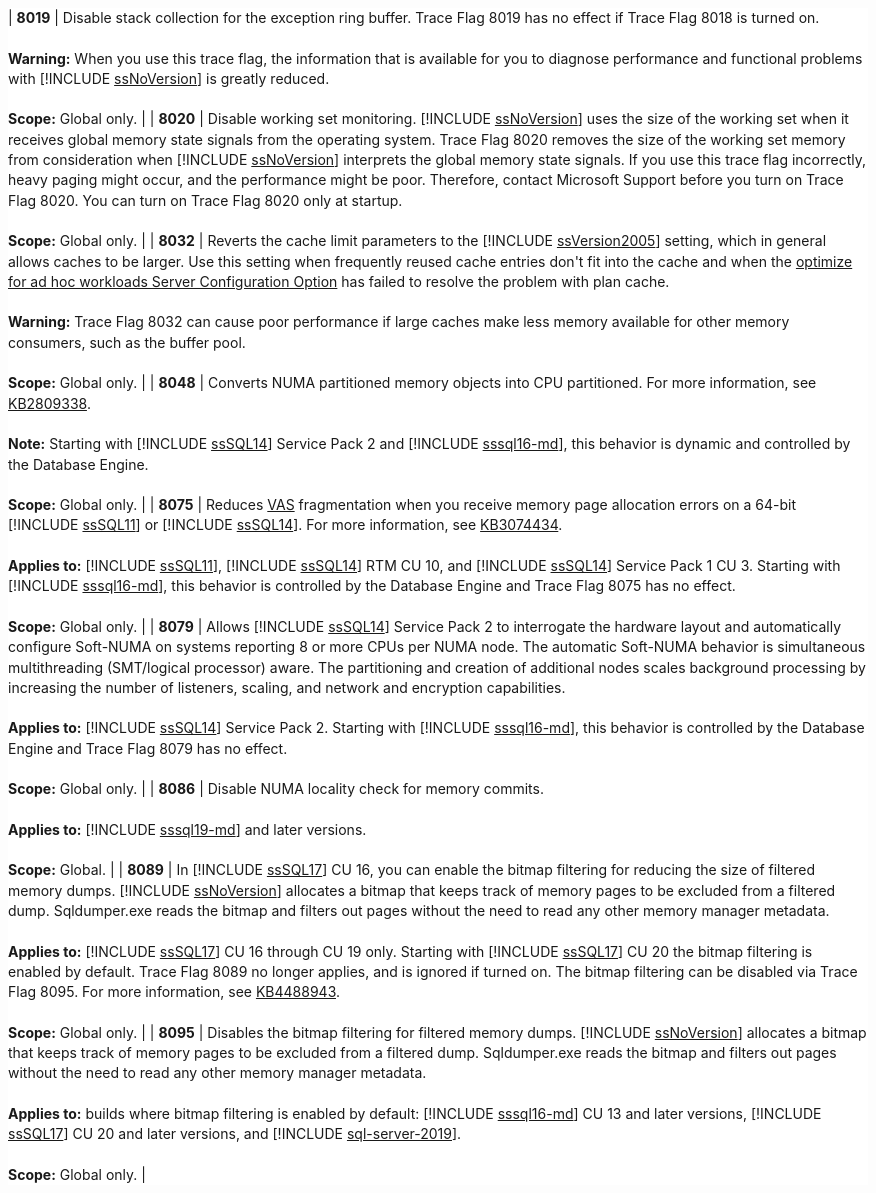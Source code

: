| <a id="tf8019"></a>**8019** | Disable stack collection for the exception ring buffer. Trace Flag 8019 has no effect if Trace Flag 8018 is turned on.<br /><br />**Warning:** When you use this trace flag, the information that is available for you to diagnose performance and functional problems with [!INCLUDE [ssNoVersion](../../includes/ssnoversion-md.md)] is greatly reduced.<br /><br />**Scope:** Global only. |
| <a id="tf8020"></a>**8020** | Disable working set monitoring. [!INCLUDE [ssNoVersion](../../includes/ssNoVersion-md.md)] uses the size of the working set when it receives global memory state signals from the operating system. Trace Flag 8020 removes the size of the working set memory from consideration when [!INCLUDE [ssNoVersion](../../includes/ssnoversion-md.md)] interprets the global memory state signals. If you use this trace flag incorrectly, heavy paging might occur, and the performance might be poor. Therefore, contact Microsoft Support before you turn on Trace Flag 8020. You can turn on Trace Flag 8020 only at startup.<br /><br />**Scope:** Global only. |
| <a id="tf8032"></a>**8032** | Reverts the cache limit parameters to the [!INCLUDE [ssVersion2005](../../includes/ssversion2005-md.md)] setting, which in general allows caches to be larger. Use this setting when frequently reused cache entries don't fit into the cache and when the [optimize for ad hoc workloads Server Configuration Option](../../database-engine/configure-windows/optimize-for-ad-hoc-workloads-server-configuration-option.md) has failed to resolve the problem with plan cache.<br /><br />**Warning:** Trace Flag 8032 can cause poor performance if large caches make less memory available for other memory consumers, such as the buffer pool.<br /><br />**Scope:** Global only. |
| <a id="tf8048"></a>**8048** | Converts NUMA partitioned memory objects into CPU partitioned. For more information, see [KB2809338](https://support.microsoft.com/kb/2809338).<br /><br />**Note:** Starting with [!INCLUDE [ssSQL14](../../includes/sssql14-md.md)] Service Pack 2 and [!INCLUDE [sssql16-md](../../includes/sssql16-md.md)], this behavior is dynamic and controlled by the Database Engine.<br /><br />**Scope:** Global only. |
| <a id="tf8075"></a>**8075** | Reduces [VAS](../../relational-databases/memory-management-architecture-guide.md#changes-to-memory-management-starting-2012-11x-gm) fragmentation when you receive memory page allocation errors on a 64-bit [!INCLUDE [ssSQL11](../../includes/sssql11-md.md)] or [!INCLUDE [ssSQL14](../../includes/sssql14-md.md)]. For more information, see [KB3074434](https://support.microsoft.com/kb/3074434).<br /><br />**Applies to:** [!INCLUDE [ssSQL11](../../includes/sssql11-md.md)], [!INCLUDE [ssSQL14](../../includes/sssql14-md.md)] RTM CU 10, and [!INCLUDE [ssSQL14](../../includes/sssql14-md.md)] Service Pack 1 CU 3. Starting with [!INCLUDE [sssql16-md](../../includes/sssql16-md.md)], this behavior is controlled by the Database Engine and Trace Flag 8075 has no effect.<br /><br />**Scope:** Global only. |
| <a id="tf8079"></a>**8079** | Allows [!INCLUDE [ssSQL14](../../includes/sssql14-md.md)] Service Pack 2 to interrogate the hardware layout and automatically configure Soft-NUMA on systems reporting 8 or more CPUs per NUMA node. The automatic Soft-NUMA behavior is simultaneous multithreading (SMT/logical processor) aware. The partitioning and creation of additional nodes scales background processing by increasing the number of listeners, scaling, and network and encryption capabilities.<br /><br />**Applies to:** [!INCLUDE [ssSQL14](../../includes/sssql14-md.md)] Service Pack 2. Starting with [!INCLUDE [sssql16-md](../../includes/sssql16-md.md)], this behavior is controlled by the Database Engine and Trace Flag 8079 has no effect.<br /><br />**Scope:** Global only. |
| <a id="tf8086"></a>**8086** | Disable NUMA locality check for memory commits.<br /><br />**Applies to:** [!INCLUDE [sssql19-md](../../includes/sssql19-md.md)] and later versions.<br /><br />**Scope:** Global. |
| <a id="tf8089"></a>**8089** | In [!INCLUDE [ssSQL17](../../includes/sssql17-md.md)] CU 16, you can enable the bitmap filtering for reducing the size of filtered memory dumps. [!INCLUDE [ssNoVersion](../../includes/ssnoversion-md.md)] allocates a bitmap that keeps track of memory pages to be excluded from a filtered dump. Sqldumper.exe reads the bitmap and filters out pages without the need to read any other memory manager metadata.<br /><br />**Applies to:** [!INCLUDE [ssSQL17](../../includes/sssql17-md.md)] CU 16 through CU 19 only. Starting with [!INCLUDE [ssSQL17](../../includes/sssql17-md.md)] CU 20 the bitmap filtering is enabled by default. Trace Flag 8089 no longer applies, and is ignored if turned on. The bitmap filtering can be disabled via Trace Flag 8095. For more information, see [KB4488943](https://support.microsoft.com/kb/4488943).<br /><br />**Scope:** Global only. |
| <a id="tf8095"></a>**8095** | Disables the bitmap filtering for filtered memory dumps. [!INCLUDE [ssNoVersion](../../includes/ssnoversion-md.md)] allocates a bitmap that keeps track of memory pages to be excluded from a filtered dump. Sqldumper.exe reads the bitmap and filters out pages without the need to read any other memory manager metadata.<br /><br />**Applies to:** builds where bitmap filtering is enabled by default: [!INCLUDE [sssql16-md](../../includes/sssql16-md.md)] CU 13 and later versions, [!INCLUDE [ssSQL17](../../includes/sssql17-md.md)] CU 20 and later versions, and [!INCLUDE [sql-server-2019](../../includes/sssql19-md.md)].<br /><br />**Scope:** Global only. |